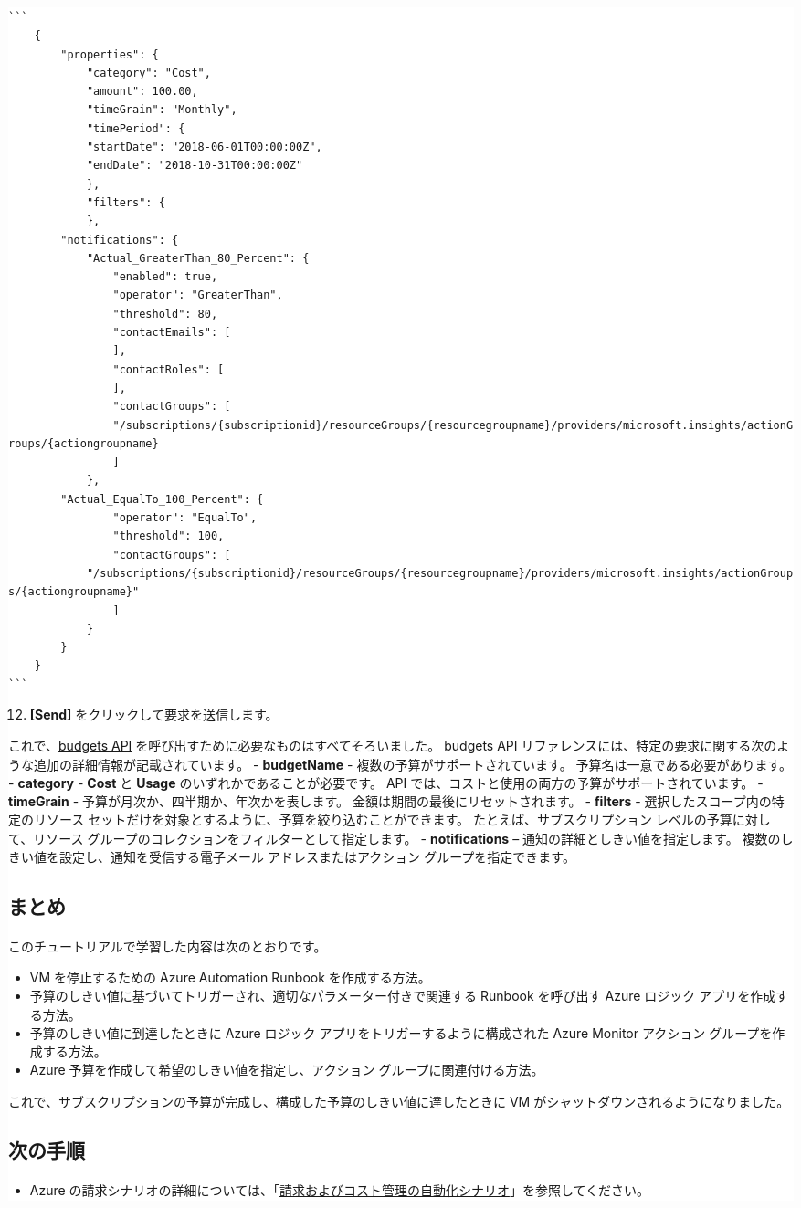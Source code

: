     ```
        {
            "properties": {
                "category": "Cost",
                "amount": 100.00,
                "timeGrain": "Monthly",
                "timePeriod": {
                "startDate": "2018-06-01T00:00:00Z",
                "endDate": "2018-10-31T00:00:00Z"
                },
                "filters": {
                },
            "notifications": {
                "Actual_GreaterThan_80_Percent": {
                    "enabled": true,
                    "operator": "GreaterThan",
                    "threshold": 80,
                    "contactEmails": [
                    ],
                    "contactRoles": [
                    ],
                    "contactGroups": [
                    "/subscriptions/{subscriptionid}/resourceGroups/{resourcegroupname}/providers/microsoft.insights/actionGroups/{actiongroupname}
                    ]
                }, 
            "Actual_EqualTo_100_Percent": {
                    "operator": "EqualTo",
                    "threshold": 100,
                    "contactGroups": [
                "/subscriptions/{subscriptionid}/resourceGroups/{resourcegroupname}/providers/microsoft.insights/actionGroups/{actiongroupname}"
                    ]
                }
            }
        }
    ```
12. **[Send]** をクリックして要求を送信します。

これで、[budgets API](https://docs.microsoft.com/rest/api/consumption/budgets) を呼び出すために必要なものはすべてそろいました。 budgets API リファレンスには、特定の要求に関する次のような追加の詳細情報が記載されています。
    - **budgetName** - 複数の予算がサポートされています。  予算名は一意である必要があります。
    - **category** - **Cost** と **Usage** のいずれかであることが必要です。 API では、コストと使用の両方の予算がサポートされています。
    - **timeGrain** - 予算が月次か、四半期か、年次かを表します。 金額は期間の最後にリセットされます。
    - **filters** - 選択したスコープ内の特定のリソース セットだけを対象とするように、予算を絞り込むことができます。 たとえば、サブスクリプション レベルの予算に対して、リソース グループのコレクションをフィルターとして指定します。
    - **notifications** – 通知の詳細としきい値を指定します。 複数のしきい値を設定し、通知を受信する電子メール アドレスまたはアクション グループを指定できます。

## <a name="summary"></a>まとめ

このチュートリアルで学習した内容は次のとおりです。
- VM を停止するための Azure Automation Runbook を作成する方法。
- 予算のしきい値に基づいてトリガーされ、適切なパラメーター付きで関連する Runbook を呼び出す Azure ロジック アプリを作成する方法。
- 予算のしきい値に到達したときに Azure ロジック アプリをトリガーするように構成された Azure Monitor アクション グループを作成する方法。
- Azure 予算を作成して希望のしきい値を指定し、アクション グループに関連付ける方法。

これで、サブスクリプションの予算が完成し、構成した予算のしきい値に達したときに VM がシャットダウンされるようになりました。 

## <a name="next-steps"></a>次の手順

- Azure の請求シナリオの詳細については、「[請求およびコスト管理の自動化シナリオ](billing-cost-management-automation-scenarios.md)」を参照してください。
